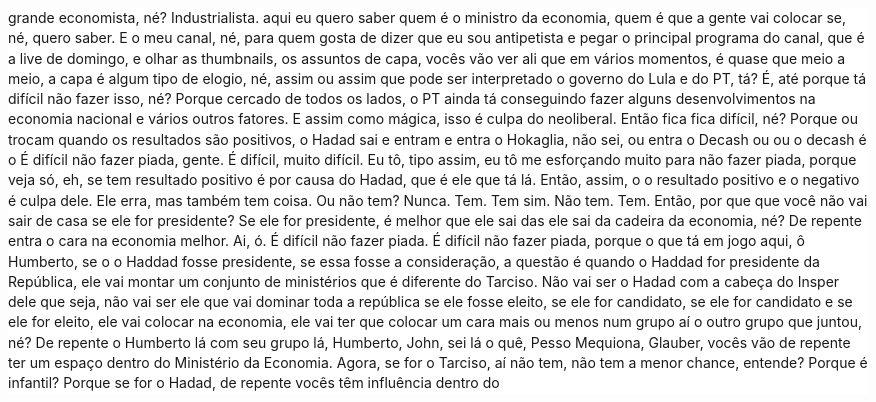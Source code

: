 grande economista, né? Industrialista.
aqui eu quero saber quem é o ministro da
economia, quem é que a gente vai colocar
se, né, quero saber. E o meu canal, né,
para quem gosta de dizer que eu sou
antipetista
e pegar o principal programa do canal,
que é a live de domingo, e olhar as
thumbnails, os assuntos de capa, vocês
vão ver ali que em vários momentos, é
quase que meio a meio, a capa é algum
tipo de elogio, né, assim ou assim que
pode ser interpretado o governo do Lula
e do PT, tá? É, até porque tá difícil
não fazer isso, né? Porque cercado de
todos os lados, o PT ainda tá
conseguindo fazer alguns
desenvolvimentos na economia nacional e
vários outros fatores. E assim como
mágica, isso é culpa do neoliberal.
Então fica fica difícil, né? Porque ou
trocam quando os resultados são
positivos, o Hadad sai e entram e entra
o Hokaglia, não sei, ou entra o Decash
ou ou o decash é o
É difícil não fazer piada, gente. É
difícil, muito difícil. Eu tô, tipo
assim, eu tô me esforçando muito para
não fazer piada, porque veja só, eh, se
tem resultado positivo é por causa
do Hadad, que é ele que tá lá. Então,
assim, o o resultado positivo e o
negativo é culpa dele. Ele erra, mas
também tem coisa. Ou não tem? Nunca.
Tem. Tem sim. Não tem. Tem. Então, por
que que você não vai sair de casa se ele
for presidente? Se ele for presidente, é
melhor que ele sai das ele sai da
cadeira da economia, né? De repente
entra o cara na economia melhor.
Ai, ó. É difícil não fazer piada. É
difícil não fazer piada, porque o que tá
em jogo aqui, ô Humberto, se o o Haddad
fosse presidente, se essa fosse a
consideração, a questão é quando o
Haddad for presidente da República, ele
vai montar um conjunto de ministérios
que é diferente do Tarciso. Não vai ser
o Hadad com a cabeça do Insper dele que
seja, não vai ser ele que vai dominar
toda a república se ele fosse eleito, se
ele for candidato, se ele for candidato
e se ele for eleito, ele vai colocar na
economia, ele vai ter que colocar um
cara mais ou menos num grupo aí o outro
grupo que juntou, né? De repente o
Humberto lá com seu grupo lá, Humberto,
John, sei lá o quê, Pesso Mequiona,
Glauber, vocês vão de repente ter um
espaço dentro do Ministério da Economia.
Agora, se for o Tarciso, aí não tem, não
tem a menor chance, entende? Porque é
infantil? Porque se for o Hadad, de
repente vocês têm influência dentro do